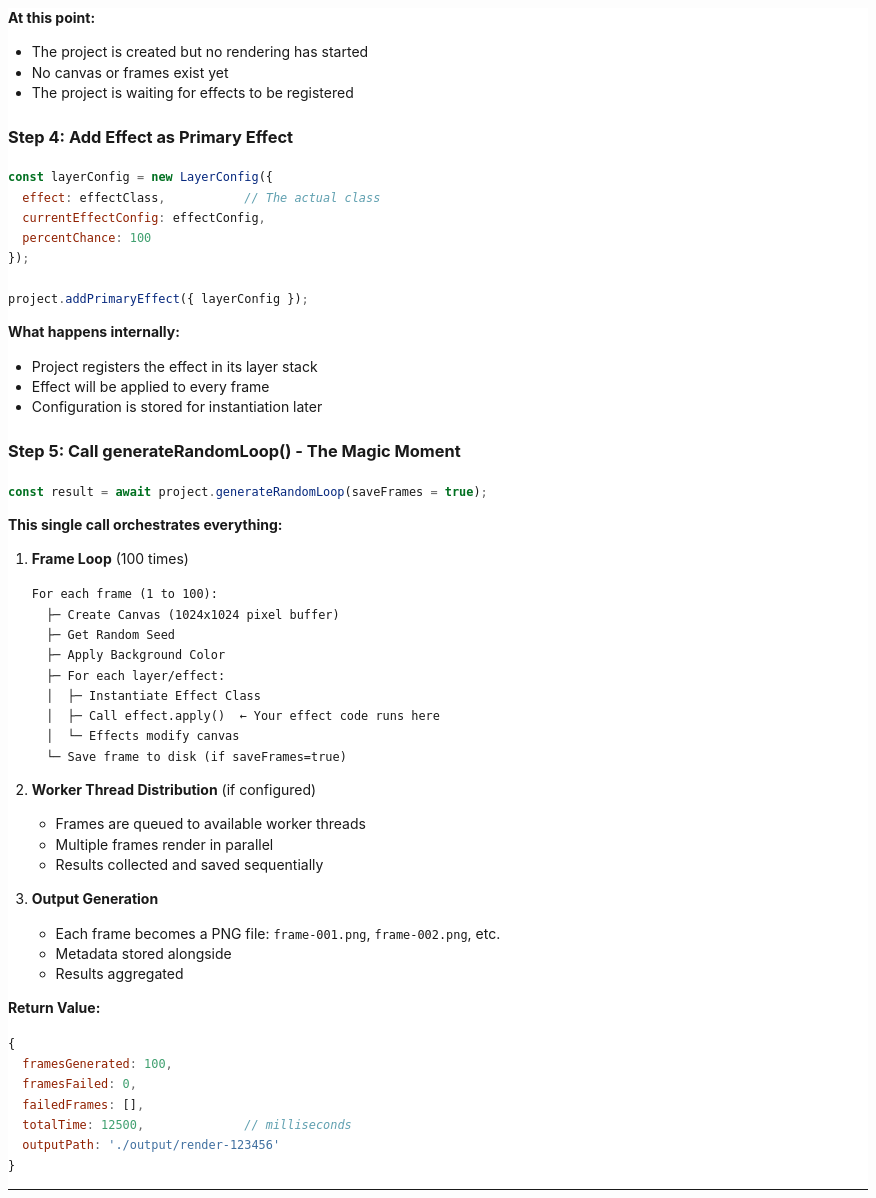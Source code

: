 **At this point:**
- The project is created but no rendering has started
- No canvas or frames exist yet
- The project is waiting for effects to be registered

### Step 4: Add Effect as Primary Effect

```javascript
const layerConfig = new LayerConfig({
  effect: effectClass,           // The actual class
  currentEffectConfig: effectConfig,
  percentChance: 100
});

project.addPrimaryEffect({ layerConfig });
```

**What happens internally:**
- Project registers the effect in its layer stack
- Effect will be applied to every frame
- Configuration is stored for instantiation later

### Step 5: Call generateRandomLoop() - The Magic Moment

```javascript
const result = await project.generateRandomLoop(saveFrames = true);
```

**This single call orchestrates everything:**

1. **Frame Loop** (100 times)
   ```
   For each frame (1 to 100):
     ├─ Create Canvas (1024x1024 pixel buffer)
     ├─ Get Random Seed
     ├─ Apply Background Color
     ├─ For each layer/effect:
     │  ├─ Instantiate Effect Class
     │  ├─ Call effect.apply()  ← Your effect code runs here
     │  └─ Effects modify canvas
     └─ Save frame to disk (if saveFrames=true)
   ```

2. **Worker Thread Distribution** (if configured)
   - Frames are queued to available worker threads
   - Multiple frames render in parallel
   - Results collected and saved sequentially

3. **Output Generation**
   - Each frame becomes a PNG file: `frame-001.png`, `frame-002.png`, etc.
   - Metadata stored alongside
   - Results aggregated

**Return Value:**
```javascript
{
  framesGenerated: 100,
  framesFailed: 0,
  failedFrames: [],
  totalTime: 12500,              // milliseconds
  outputPath: './output/render-123456'
}
```

---